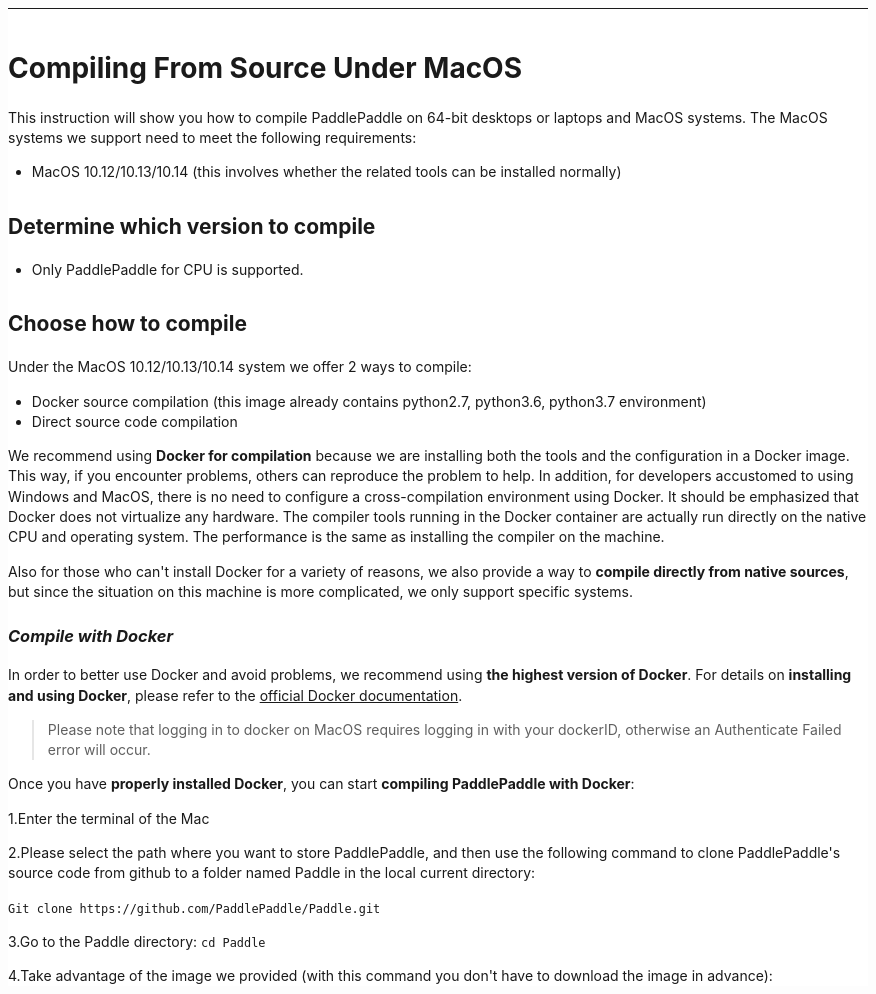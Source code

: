 ---------------------------------------------------------------
# Compiling From Source Under MacOS

This instruction will show you how to compile PaddlePaddle on 64-bit desktops or laptops and MacOS systems. The MacOS systems we support need to meet the following requirements:

- MacOS 10.12/10.13/10.14 (this involves whether the related tools can be installed normally)

## Determine which version to compile

- Only PaddlePaddle for CPU is supported.

## Choose how to compile

Under the MacOS 10.12/10.13/10.14 system we offer 2 ways to compile:

- Docker source compilation (this image already contains python2.7, python3.6, python3.7 environment)
- Direct source code compilation

We recommend using **Docker for compilation** because we are installing both the tools and the configuration in a Docker image. This way, if you encounter problems, others can reproduce the problem to help. In addition, for developers accustomed to using Windows and MacOS, there is no need to configure a cross-compilation environment using Docker. It should be emphasized that Docker does not virtualize any hardware. The compiler tools running in the Docker container are actually run directly on the native CPU and operating system. The performance is the same as installing the compiler on the machine.

Also for those who can't install Docker for a variety of reasons, we also provide a way to **compile directly from native sources**, but since the situation on this machine is more complicated, we only support specific systems.


### *Compile with Docker*

In order to better use Docker and avoid problems, we recommend using **the highest version of Docker**. For details on **installing and using Docker**, please refer to the [official Docker documentation](https://docs.docker.com/install/).

>Please note that logging in to docker on MacOS requires logging in with your dockerID, otherwise an Authenticate Failed error will occur.

Once you have **properly installed Docker**, you can start **compiling PaddlePaddle with Docker**:

1.Enter the terminal of the Mac

2.Please select the path where you want to store PaddlePaddle, and then use the following command to clone PaddlePaddle's source code from github to a folder named Paddle in the local current directory:

``Git clone https://github.com/PaddlePaddle/Paddle.git``

3.Go to the Paddle directory: `cd Paddle`

4.Take advantage of the image we provided (with this command you don't have to download the image in advance):
